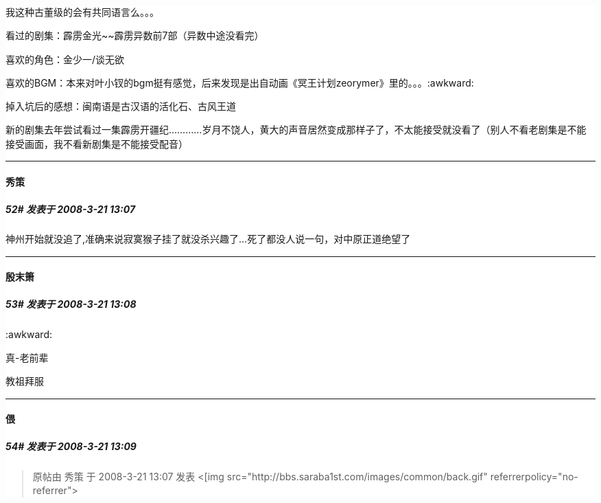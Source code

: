 


我这种古董级的会有共同语言么。。。


看过的剧集：霹雳金光~~霹雳异数前7部（异数中途没看完）

喜欢的角色：金少一/谈无欲

喜欢的BGM：本来对叶小钗的bgm挺有感觉，后来发现是出自动画《冥王计划zeorymer》里的。。。:awkward: 

掉入坑后的感想：闽南语是古汉语的活化石、古风王道


新的剧集去年尝试看过一集霹雳开疆纪…………岁月不饶人，黄大的声音居然变成那样子了，不太能接受就没看了（别人不看老剧集是不能接受画面，我不看新剧集是不能接受配音）







-----

####  秀策  
##### 52#       发表于 2008-3-21 13:07




神州开始就没追了,准确来说寂寞猴子挂了就没杀兴趣了...死了都没人说一句，对中原正道绝望了







-----

####  殷末箫  
##### 53#       发表于 2008-3-21 13:08




:awkward: 


真-老前辈

教祖拜服







-----

####  偎  
##### 54#       发表于 2008-3-21 13:09



<blockquote>原帖由 秀策 于 2008-3-21 13:07 发表 <[img src="http://bbs.saraba1st.com/images/common/back.gif" referrerpolicy="no-referrer">
